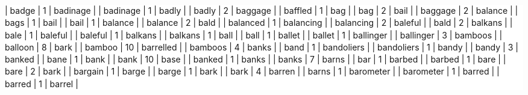 | badge | 1 | badinage |
| badinage | 1 | badly |
| badly | 2 | baggage |
| baffled | 1 | bag |
| bag | 2 | bail |
| baggage | 2 | balance |
| bags | 1 | bail |
| bail | 1 | balance |
| balance | 2 | bald |
| balanced | 1 | balancing |
| balancing | 2 | baleful |
| bald | 2 | balkans |
| bale | 1 | baleful |
| baleful | 1 | balkans |
| balkans | 1 | ball |
| ball | 1 | ballet |
| ballet | 1 | ballinger |
| ballinger | 3 | bamboos |
| balloon | 8 | bark |
| bamboo | 10 | barrelled |
| bamboos | 4 | banks |
| band | 1 | bandoliers |
| bandoliers | 1 | bandy |
| bandy | 3 | banked |
| bane | 1 | bank |
| bank | 10 | base |
| banked | 1 | banks |
| banks | 7 | barns |
| bar | 1 | barbed |
| barbed | 1 | bare |
| bare | 2 | bark |
| bargain | 1 | barge |
| barge | 1 | bark |
| bark | 4 | barren |
| barns | 1 | barometer |
| barometer | 1 | barred |
| barred | 1 | barrel |